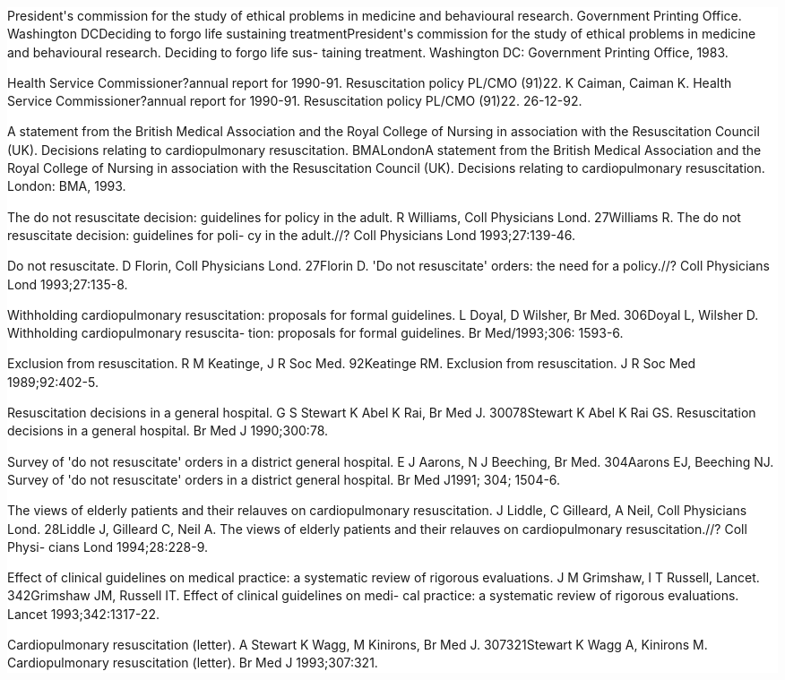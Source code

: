 President's commission for the study of ethical problems in medicine and behavioural research. Government Printing Office. Washington DCDeciding to forgo life sustaining treatmentPresident's commission for the study of ethical problems in medicine and behavioural research. Deciding to forgo life sus- taining treatment. Washington DC: Government Printing Office, 1983.

Health Service Commissioner?annual report for 1990-91. Resuscitation policy PL/CMO (91)22. K Caiman, Caiman K. Health Service Commissioner?annual report for 1990-91. Resuscitation policy PL/CMO (91)22. 26-12-92.

A statement from the British Medical Association and the Royal College of Nursing in association with the Resuscitation Council (UK). Decisions relating to cardiopulmonary resuscitation. BMALondonA statement from the British Medical Association and the Royal College of Nursing in association with the Resuscitation Council (UK). Decisions relating to cardiopulmonary resuscitation. London: BMA, 1993.

The do not resuscitate decision: guidelines for policy in the adult. R Williams, Coll Physicians Lond. 27Williams R. The do not resuscitate decision: guidelines for poli- cy in the adult.//? Coll Physicians Lond 1993;27:139-46.

Do not resuscitate. D Florin, Coll Physicians Lond. 27Florin D. 'Do not resuscitate' orders: the need for a policy.//? Coll Physicians Lond 1993;27:135-8.

Withholding cardiopulmonary resuscitation: proposals for formal guidelines. L Doyal, D Wilsher, Br Med. 306Doyal L, Wilsher D. Withholding cardiopulmonary resuscita- tion: proposals for formal guidelines. Br Med/1993;306: 1593-6.

Exclusion from resuscitation. R M Keatinge, J R Soc Med. 92Keatinge RM. Exclusion from resuscitation. J R Soc Med 1989;92:402-5.

Resuscitation decisions in a general hospital. G S Stewart K Abel K Rai, Br Med J. 30078Stewart K Abel K Rai GS. Resuscitation decisions in a general hospital. Br Med J 1990;300:78.

Survey of 'do not resuscitate' orders in a district general hospital. E J Aarons, N J Beeching, Br Med. 304Aarons EJ, Beeching NJ. Survey of 'do not resuscitate' orders in a district general hospital. Br Med J1991; 304; 1504-6.

The views of elderly patients and their relauves on cardiopulmonary resuscitation. J Liddle, C Gilleard, A Neil, Coll Physicians Lond. 28Liddle J, Gilleard C, Neil A. The views of elderly patients and their relauves on cardiopulmonary resuscitation.//? Coll Physi- cians Lond 1994;28:228-9.

Effect of clinical guidelines on medical practice: a systematic review of rigorous evaluations. J M Grimshaw, I T Russell, Lancet. 342Grimshaw JM, Russell IT. Effect of clinical guidelines on medi- cal practice: a systematic review of rigorous evaluations. Lancet 1993;342:1317-22.

Cardiopulmonary resuscitation (letter). A Stewart K Wagg, M Kinirons, Br Med J. 307321Stewart K Wagg A, Kinirons M. Cardiopulmonary resuscitation (letter). Br Med J 1993;307:321.
